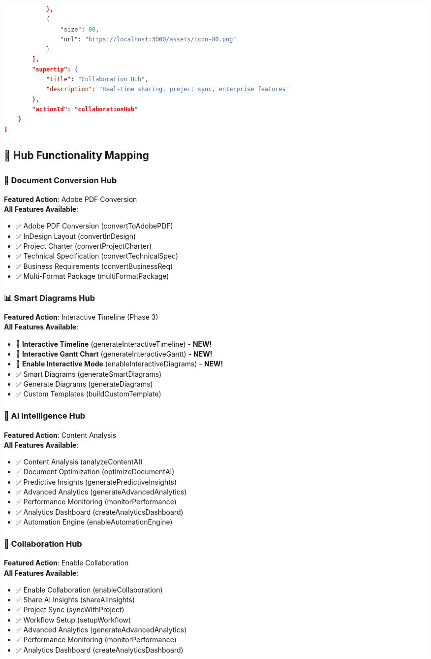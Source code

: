 ```json
            },
            {
                "size": 80,
                "url": "https://localhost:3000/assets/icon-80.png"
            }
        ],
        "supertip": {
            "title": "Collaboration Hub",
            "description": "Real-time sharing, project sync, enterprise features"
        },
        "actionId": "collaborationHub"
    }
]
```

## 🎯 Hub Functionality Mapping

### 📄 Document Conversion Hub
**Featured Action**: Adobe PDF Conversion  
**All Features Available**:
- ✅ Adobe PDF Conversion (convertToAdobePDF)
- ✅ InDesign Layout (convertInDesign)
- ✅ Project Charter (convertProjectCharter)
- ✅ Technical Specification (convertTechnicalSpec)
- ✅ Business Requirements (convertBusinessReq)
- ✅ Multi-Format Package (multiFormatPackage)

### 📊 Smart Diagrams Hub
**Featured Action**: Interactive Timeline (Phase 3)  
**All Features Available**:
- 🎯 **Interactive Timeline** (generateInteractiveTimeline) - **NEW!**
- 🎯 **Interactive Gantt Chart** (generateInteractiveGantt) - **NEW!**
- 🎯 **Enable Interactive Mode** (enableInteractiveDiagrams) - **NEW!**
- ✅ Smart Diagrams (generateSmartDiagrams)
- ✅ Generate Diagrams (generateDiagrams)
- ✅ Custom Templates (buildCustomTemplate)

### 🤖 AI Intelligence Hub
**Featured Action**: Content Analysis  
**All Features Available**:
- ✅ Content Analysis (analyzeContentAI)
- ✅ Document Optimization (optimizeDocumentAI)
- ✅ Predictive Insights (generatePredictiveInsights)
- ✅ Advanced Analytics (generateAdvancedAnalytics)
- ✅ Performance Monitoring (monitorPerformance)
- ✅ Analytics Dashboard (createAnalyticsDashboard)
- ✅ Automation Engine (enableAutomationEngine)

### 👥 Collaboration Hub
**Featured Action**: Enable Collaboration  
**All Features Available**:
- ✅ Enable Collaboration (enableCollaboration)
- ✅ Share AI Insights (shareAIInsights)
- ✅ Project Sync (syncWithProject)
- ✅ Workflow Setup (setupWorkflow)
- ✅ Advanced Analytics (generateAdvancedAnalytics)
- ✅ Performance Monitoring (monitorPerformance)
- ✅ Analytics Dashboard (createAnalyticsDashboard)
